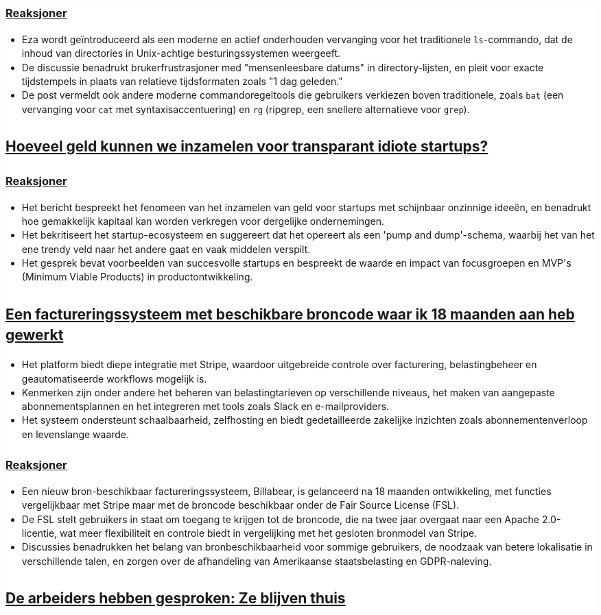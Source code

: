 ### [Reaksjoner](https://news.ycombinator.com/item?id=41031112)

- Eza wordt geïntroduceerd als een moderne en actief onderhouden vervanging voor het traditionele `ls`-commando, dat de inhoud van directories in Unix-achtige besturingssystemen weergeeft.
- De discussie benadrukt brukerfrustrasjoner med "mensenleesbare datums" in directory-lijsten, en pleit voor exacte tijdstempels in plaats van relatieve tijdsformaten zoals "1 dag geleden."
- De post vermeldt ook andere moderne commandoregeltools die gebruikers verkiezen boven traditionele, zoals `bat` (een vervanging voor `cat` met syntaxisaccentuering) en `rg` (ripgrep, een snellere alternatieve voor `grep`).

## [Hoeveel geld kunnen we inzamelen voor transparant idiote startups?](https://www.smbc-comics.com/comic/investment-2)

### [Reaksjoner](https://news.ycombinator.com/item?id=41036844)

- Het bericht bespreekt het fenomeen van het inzamelen van geld voor startups met schijnbaar onzinnige ideeën, en benadrukt hoe gemakkelijk kapitaal kan worden verkregen voor dergelijke ondernemingen.
- Het bekritiseert het startup-ecosysteem en suggereert dat het opereert als een 'pump and dump'-schema, waarbij het van het ene trendy veld naar het andere gaat en vaak middelen verspilt.
- Het gesprek bevat voorbeelden van succesvolle startups en bespreekt de waarde en impact van focusgroepen en MVP's (Minimum Viable Products) in productontwikkeling.

## [Een factureringssysteem met beschikbare broncode waar ik 18 maanden aan heb gewerkt](https://billabear.com/)

- Het platform biedt diepe integratie met Stripe, waardoor uitgebreide controle over facturering, belastingbeheer en geautomatiseerde workflows mogelijk is.
- Kenmerken zijn onder andere het beheren van belastingtarieven op verschillende niveaus, het maken van aangepaste abonnementsplannen en het integreren met tools zoals Slack en e-mailproviders.
- Het systeem ondersteunt schaalbaarheid, zelfhosting en biedt gedetailleerde zakelijke inzichten zoals abonnementenverloop en levenslange waarde.

### [Reaksjoner](https://news.ycombinator.com/item?id=41031975)

- Een nieuw bron-beschikbaar factureringssysteem, Billabear, is gelanceerd na 18 maanden ontwikkeling, met functies vergelijkbaar met Stripe maar met de broncode beschikbaar onder de Fair Source License (FSL).
- De FSL stelt gebruikers in staat om toegang te krijgen tot de broncode, die na twee jaar overgaat naar een Apache 2.0-licentie, wat meer flexibiliteit en controle biedt in vergelijking met het gesloten bronmodel van Stripe.
- Discussies benadrukken het belang van bronbeschikbaarheid voor sommige gebruikers, de noodzaak van betere lokalisatie in verschillende talen, en zorgen over de afhandeling van Amerikaanse staatsbelasting en GDPR-naleving.

## [De arbeiders hebben gesproken: Ze blijven thuis](https://www.computerworld.com/article/2520794/the-workers-have-spoken-theyre-staying-home.html)
